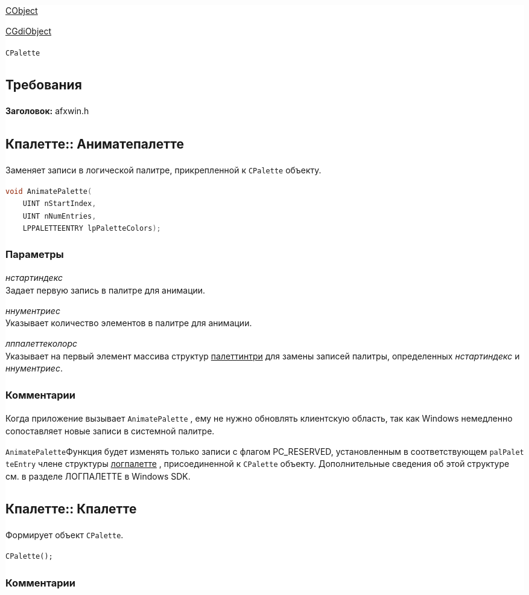 [CObject](../../mfc/reference/cobject-class.md)

[CGdiObject](../../mfc/reference/cgdiobject-class.md)

`CPalette`

## <a name="requirements"></a>Требования

**Заголовок:** afxwin.h

## <a name="cpaletteanimatepalette"></a><a name="animatepalette"></a> Кпалетте:: Аниматепалетте

Заменяет записи в логической палитре, прикрепленной к `CPalette` объекту.

```cpp
void AnimatePalette(
    UINT nStartIndex,
    UINT nNumEntries,
    LPPALETTEENTRY lpPaletteColors);
```

### <a name="parameters"></a>Параметры

*нстартиндекс*<br/>
Задает первую запись в палитре для анимации.

*ннументриес*<br/>
Указывает количество элементов в палитре для анимации.

*лппалеттеколорс*<br/>
Указывает на первый элемент массива структур [палеттинтри](/previous-versions/dd162769\(v=vs.85\)) для замены записей палитры, определенных *нстартиндекс* и *ннументриес*.

### <a name="remarks"></a>Комментарии

Когда приложение вызывает `AnimatePalette` , ему не нужно обновлять клиентскую область, так как Windows немедленно сопоставляет новые записи в системной палитре.

`AnimatePalette`Функция будет изменять только записи с флагом PC_RESERVED, установленным в соответствующем `palPaletteEntry` члене структуры [логпалетте](/windows/win32/api/wingdi/ns-wingdi-logpalette) , присоединенной к `CPalette` объекту. Дополнительные сведения об этой структуре см. в разделе ЛОГПАЛЕТТЕ в Windows SDK.

## <a name="cpalettecpalette"></a><a name="cpalette"></a> Кпалетте:: Кпалетте

Формирует объект `CPalette`.

```
CPalette();
```

### <a name="remarks"></a>Комментарии
